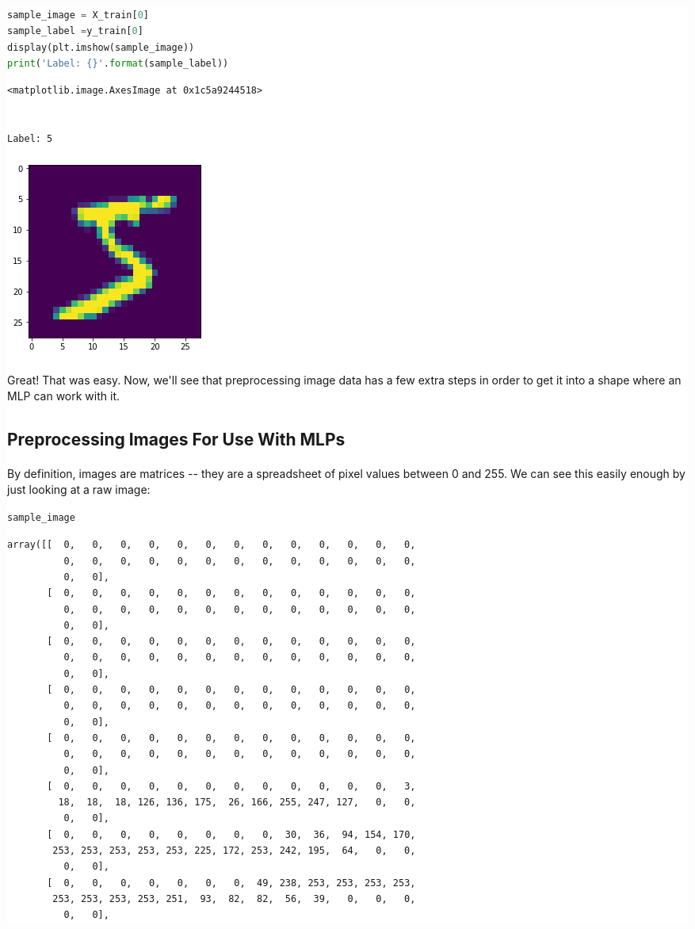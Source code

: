 ```python
sample_image = X_train[0]
sample_label =y_train[0]
display(plt.imshow(sample_image))
print('Label: {}'.format(sample_label))
```


    <matplotlib.image.AxesImage at 0x1c5a9244518>


    Label: 5



![png](index_files/index_8_2.png)


Great! That was easy. Now, we'll see that preprocessing image data has a few extra steps in order to get it into a shape where an MLP can work with it. 

## Preprocessing Images For Use With MLPs

By definition, images are matrices -- they are a spreadsheet of pixel values between 0 and 255. We can see this easily enough by just looking at a raw image:


```python
sample_image
```




    array([[  0,   0,   0,   0,   0,   0,   0,   0,   0,   0,   0,   0,   0,
              0,   0,   0,   0,   0,   0,   0,   0,   0,   0,   0,   0,   0,
              0,   0],
           [  0,   0,   0,   0,   0,   0,   0,   0,   0,   0,   0,   0,   0,
              0,   0,   0,   0,   0,   0,   0,   0,   0,   0,   0,   0,   0,
              0,   0],
           [  0,   0,   0,   0,   0,   0,   0,   0,   0,   0,   0,   0,   0,
              0,   0,   0,   0,   0,   0,   0,   0,   0,   0,   0,   0,   0,
              0,   0],
           [  0,   0,   0,   0,   0,   0,   0,   0,   0,   0,   0,   0,   0,
              0,   0,   0,   0,   0,   0,   0,   0,   0,   0,   0,   0,   0,
              0,   0],
           [  0,   0,   0,   0,   0,   0,   0,   0,   0,   0,   0,   0,   0,
              0,   0,   0,   0,   0,   0,   0,   0,   0,   0,   0,   0,   0,
              0,   0],
           [  0,   0,   0,   0,   0,   0,   0,   0,   0,   0,   0,   0,   3,
             18,  18,  18, 126, 136, 175,  26, 166, 255, 247, 127,   0,   0,
              0,   0],
           [  0,   0,   0,   0,   0,   0,   0,   0,  30,  36,  94, 154, 170,
            253, 253, 253, 253, 253, 225, 172, 253, 242, 195,  64,   0,   0,
              0,   0],
           [  0,   0,   0,   0,   0,   0,   0,  49, 238, 253, 253, 253, 253,
            253, 253, 253, 253, 251,  93,  82,  82,  56,  39,   0,   0,   0,
              0,   0],